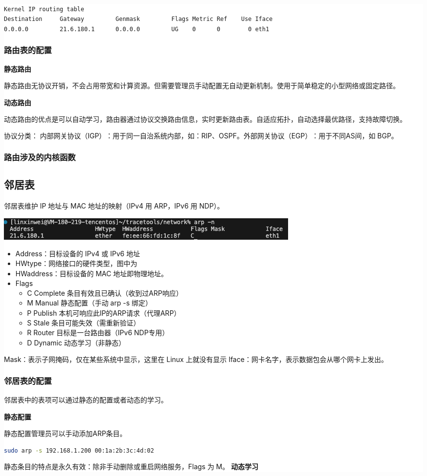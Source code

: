 ```
Kernel IP routing table
Destination     Gateway         Genmask         Flags Metric Ref    Use Iface
0.0.0.0         21.6.180.1      0.0.0.0         UG    0      0        0 eth1
```

### 路由表的配置

**静态路由**

​静态路由​​无协议开销​​，不会占用带宽和计算资源。但需要管理员​手动配置​​无自动更新机制。使用于​​简单稳定的小型网络或固定路径。

**动态路由**

​动态路由的优点是可以​自动学习​​，路由器通过协议交换路由信息，实时更新路由表。​自适应拓扑​​，自动选择最优路径，支持故障切换。

​​协议分类​​：
​​内部网关协议（IGP）​​：用于同一自治系统内部，如：​RIP​​、​OSPF​​。
​​外部网关协议（EGP）​​：用于不同AS间，如 ​​BGP​​。

### 路由涉及的内核函数


## 邻居表
邻居表维护 IP 地址与 MAC 地址的映射（IPv4 用 ARP，IPv6 用 NDP）。

![alt text](../image/邻居表.png)

* Address​​：目标设备的 ​​IPv4 或 IPv6 地址
* HWtype：网络接口的​​硬件类型，图中为
* HWaddress：目标设备的 ​​MAC 地址​​即物理地址。
* Flags
  * C	​​Complete​​	条目有效且已确认（收到过ARP响应）
  * M	​​Manual​​	静态配置（手动 arp -s 绑定）
  * P	​​Publish​​	本机可响应此IP的ARP请求（代理ARP）
  * S	​​Stale​​	条目可能失效（需重新验证）
  * R	​​Router​​	目标是一台路由器（IPv6 NDP专用）
  * D	​​Dynamic​​	动态学习（非静态）

Mask：表示子网掩码，仅在某些系统​​中显示，这里在 Linux 上就没有显示
Iface：网卡名字，表示数据包会从哪个网卡上发出。

### 邻居表的配置

邻居表中的表项可以通过静态的配置或者动态的学习。

**静态配置**

静态配置管理员可以手动添加ARP条目。

```sh
sudo arp -s 192.168.1.200 00:1a:2b:3c:4d:02
```
静态条目的特点​​是​永久有效​​：除非手动删除或重启网络服务，​Flags 为 M​。
**动态学习**
